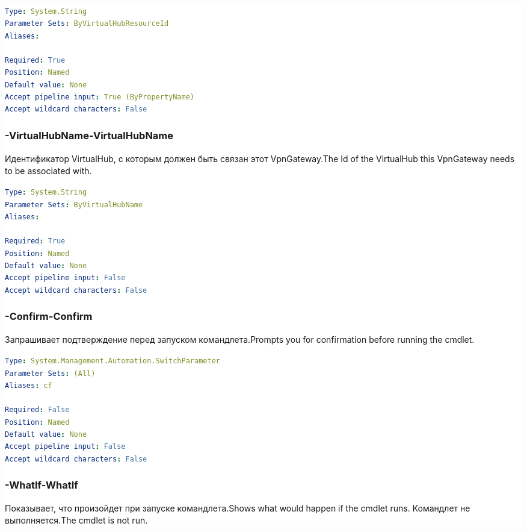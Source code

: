 ```yaml
Type: System.String
Parameter Sets: ByVirtualHubResourceId
Aliases:

Required: True
Position: Named
Default value: None
Accept pipeline input: True (ByPropertyName)
Accept wildcard characters: False
```

### <span data-ttu-id="9fbb8-139">-VirtualHubName</span><span class="sxs-lookup"><span data-stu-id="9fbb8-139">-VirtualHubName</span></span>
<span data-ttu-id="9fbb8-140">Идентификатор VirtualHub, с которым должен быть связан этот VpnGateway.</span><span class="sxs-lookup"><span data-stu-id="9fbb8-140">The Id of the VirtualHub this VpnGateway needs to be associated with.</span></span>

```yaml
Type: System.String
Parameter Sets: ByVirtualHubName
Aliases:

Required: True
Position: Named
Default value: None
Accept pipeline input: False
Accept wildcard characters: False
```

### <span data-ttu-id="9fbb8-141">-Confirm</span><span class="sxs-lookup"><span data-stu-id="9fbb8-141">-Confirm</span></span>
<span data-ttu-id="9fbb8-142">Запрашивает подтверждение перед запуском командлета.</span><span class="sxs-lookup"><span data-stu-id="9fbb8-142">Prompts you for confirmation before running the cmdlet.</span></span>

```yaml
Type: System.Management.Automation.SwitchParameter
Parameter Sets: (All)
Aliases: cf

Required: False
Position: Named
Default value: None
Accept pipeline input: False
Accept wildcard characters: False
```

### <span data-ttu-id="9fbb8-143">-WhatIf</span><span class="sxs-lookup"><span data-stu-id="9fbb8-143">-WhatIf</span></span>
<span data-ttu-id="9fbb8-144">Показывает, что произойдет при запуске командлета.</span><span class="sxs-lookup"><span data-stu-id="9fbb8-144">Shows what would happen if the cmdlet runs.</span></span>
<span data-ttu-id="9fbb8-145">Командлет не выполняется.</span><span class="sxs-lookup"><span data-stu-id="9fbb8-145">The cmdlet is not run.</span></span>
